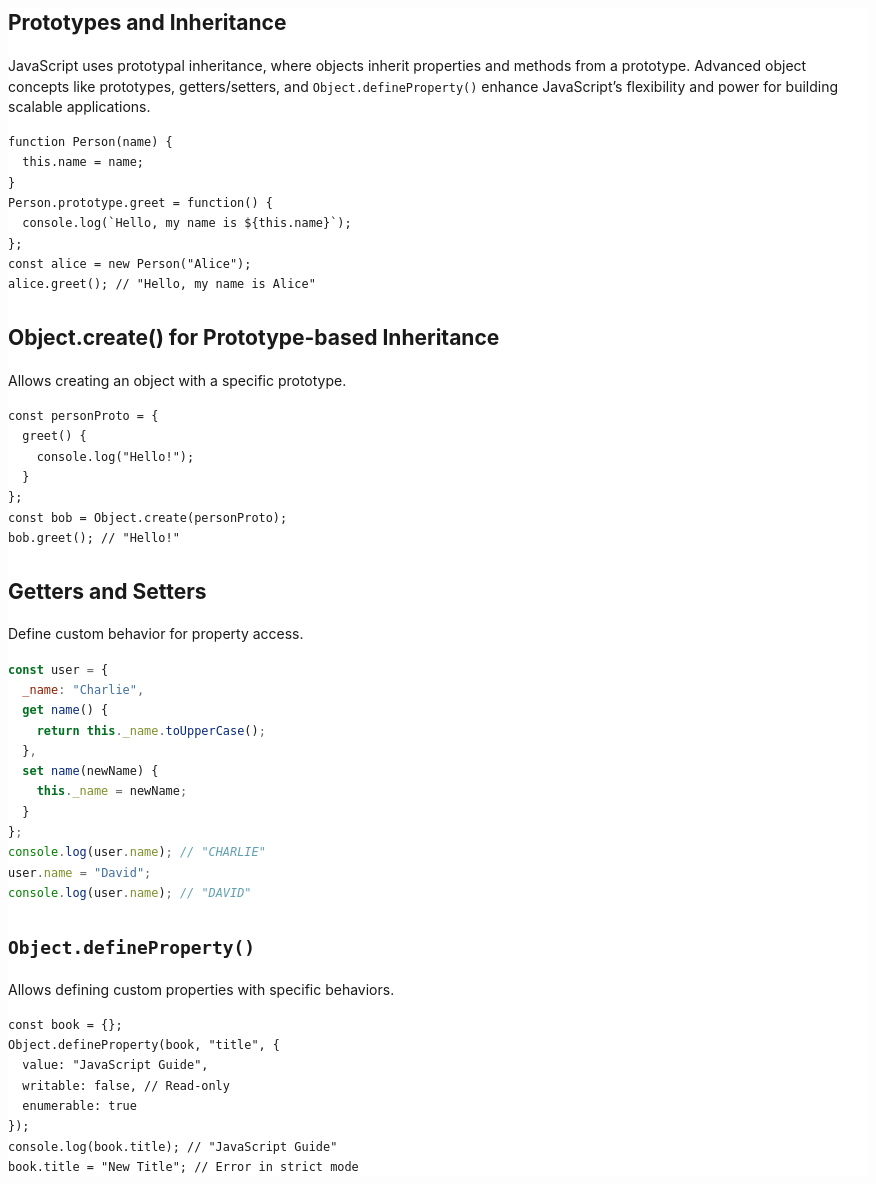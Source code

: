## Prototypes and Inheritance
JavaScript uses prototypal inheritance, where objects inherit properties and methods from a prototype.
Advanced object concepts like prototypes, getters/setters, and `Object.defineProperty()` enhance JavaScript’s flexibility and power for building scalable applications.

```
function Person(name) {
  this.name = name;
}
Person.prototype.greet = function() {
  console.log(`Hello, my name is ${this.name}`);
};
const alice = new Person("Alice");
alice.greet(); // "Hello, my name is Alice"
```

## Object.create() for Prototype-based Inheritance
Allows creating an object with a specific prototype.
``` 
const personProto = {
  greet() {
    console.log("Hello!");
  }
};
const bob = Object.create(personProto);
bob.greet(); // "Hello!"
```

## Getters and Setters
Define custom behavior for property access.
```javascript
const user = {
  _name: "Charlie",
  get name() {
    return this._name.toUpperCase();
  },
  set name(newName) {
    this._name = newName;
  }
};
console.log(user.name); // "CHARLIE"
user.name = "David";
console.log(user.name); // "DAVID"
```

## `Object.defineProperty()`
Allows defining custom properties with specific behaviors.
```
const book = {};
Object.defineProperty(book, "title", {
  value: "JavaScript Guide",
  writable: false, // Read-only
  enumerable: true
});
console.log(book.title); // "JavaScript Guide"
book.title = "New Title"; // Error in strict mode
```
